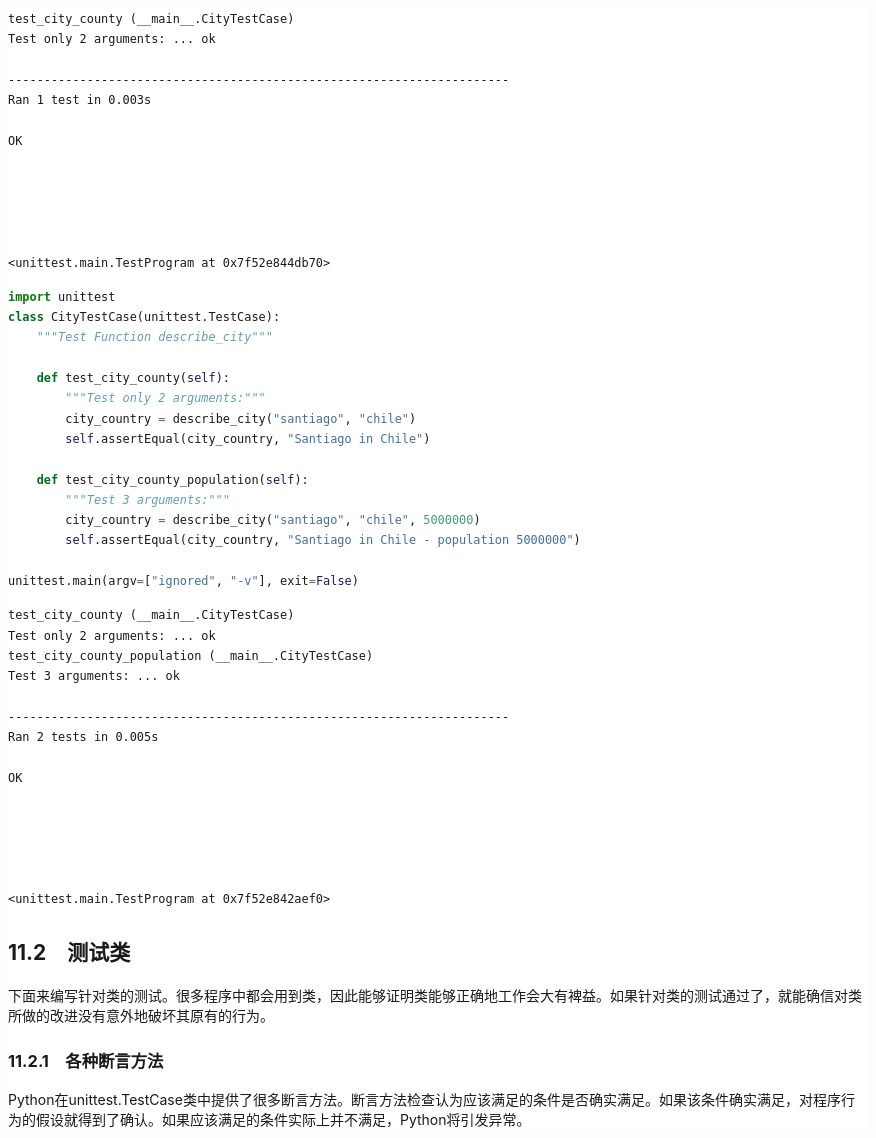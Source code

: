     test_city_county (__main__.CityTestCase)
    Test only 2 arguments: ... ok
    
    ----------------------------------------------------------------------
    Ran 1 test in 0.003s
    
    OK





    <unittest.main.TestProgram at 0x7f52e844db70>




```python
import unittest
class CityTestCase(unittest.TestCase):
    """Test Function describe_city"""
    
    def test_city_county(self):
        """Test only 2 arguments:"""
        city_country = describe_city("santiago", "chile")
        self.assertEqual(city_country, "Santiago in Chile")
        
    def test_city_county_population(self):
        """Test 3 arguments:"""
        city_country = describe_city("santiago", "chile", 5000000)
        self.assertEqual(city_country, "Santiago in Chile - population 5000000")

unittest.main(argv=["ignored", "-v"], exit=False)
```

    test_city_county (__main__.CityTestCase)
    Test only 2 arguments: ... ok
    test_city_county_population (__main__.CityTestCase)
    Test 3 arguments: ... ok
    
    ----------------------------------------------------------------------
    Ran 2 tests in 0.005s
    
    OK





    <unittest.main.TestProgram at 0x7f52e842aef0>



## 11.2　测试类
下面来编写针对类的测试。很多程序中都会用到类，因此能够证明类能够正确地工作会大有裨益。如果针对类的测试通过了，就能确信对类所做的改进没有意外地破坏其原有的行为。

### 11.2.1　各种断言方法
Python在unittest.TestCase类中提供了很多断言方法。断言方法检查认为应该满足的条件是否确实满足。如果该条件确实满足，对程序行为的假设就得到了确认。如果应该满足的条件实际上并不满足，Python将引发异常。
